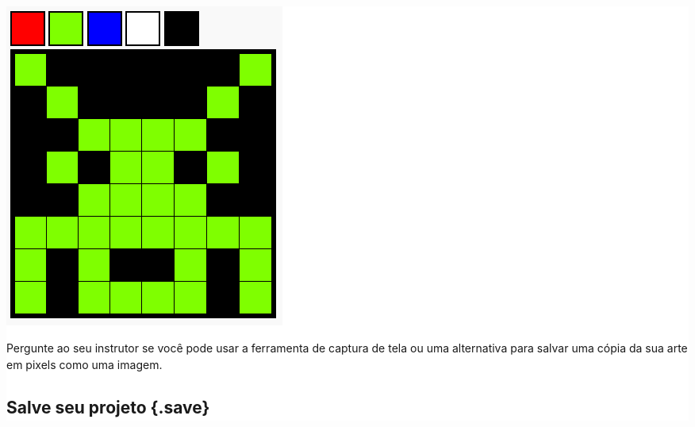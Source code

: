 ![screenshot](pixel-art-final.png)

Pergunte ao seu instrutor se você pode usar a ferramenta de captura de tela ou uma alternativa para salvar uma cópia da sua arte em pixels como uma imagem. 

## Salve seu projeto {.save}

